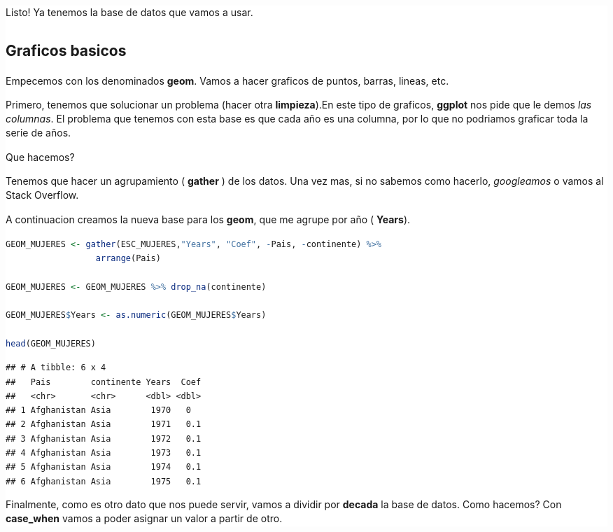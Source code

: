 Listo\! Ya tenemos la base de datos que vamos a usar.

## Graficos basicos

Empecemos con los denominados **geom**. Vamos a hacer graficos de
puntos, barras, lineas, etc.

Primero, tenemos que solucionar un problema (hacer otra **limpieza**).En
este tipo de graficos, **ggplot** nos pide que le demos *las columnas*.
El problema que tenemos con esta base es que cada año es una columna,
por lo que no podriamos graficar toda la serie de años.

Que hacemos?

Tenemos que hacer un agrupamiento ( **gather** ) de los datos. Una vez
mas, si no sabemos como hacerlo, *googleamos* o vamos al Stack Overflow.

A continuacion creamos la nueva base para los **geom**, que me agrupe
por año (
**Years**).

``` r
GEOM_MUJERES <- gather(ESC_MUJERES,"Years", "Coef", -Pais, -continente) %>% 
                  arrange(Pais)

GEOM_MUJERES <- GEOM_MUJERES %>% drop_na(continente)

GEOM_MUJERES$Years <- as.numeric(GEOM_MUJERES$Years)

head(GEOM_MUJERES)
```

    ## # A tibble: 6 x 4
    ##   Pais        continente Years  Coef
    ##   <chr>       <chr>      <dbl> <dbl>
    ## 1 Afghanistan Asia        1970   0  
    ## 2 Afghanistan Asia        1971   0.1
    ## 3 Afghanistan Asia        1972   0.1
    ## 4 Afghanistan Asia        1973   0.1
    ## 5 Afghanistan Asia        1974   0.1
    ## 6 Afghanistan Asia        1975   0.1

Finalmente, como es otro dato que nos puede servir, vamos a dividir por
**decada** la base de datos. Como hacemos? Con **case\_when** vamos a
poder asignar un valor a partir de otro.
